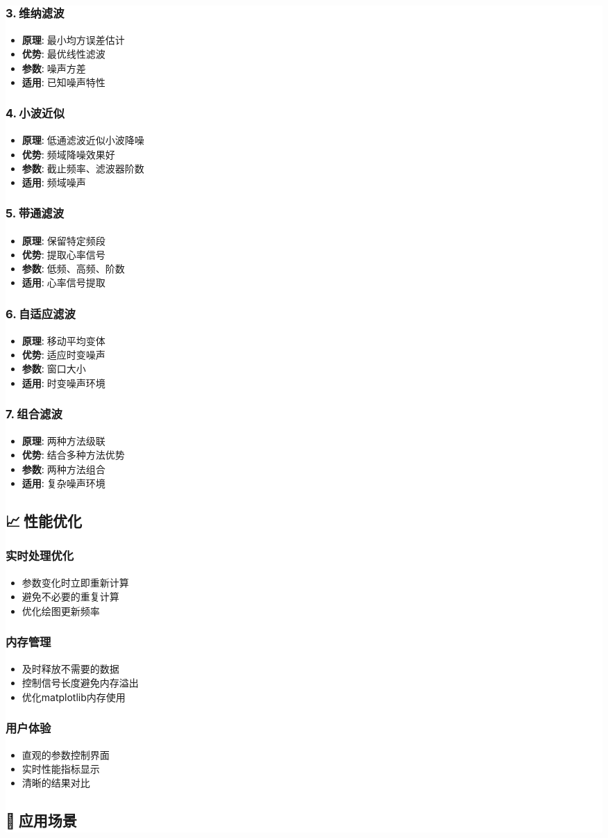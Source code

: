### 3. 维纳滤波
- **原理**: 最小均方误差估计
- **优势**: 最优线性滤波
- **参数**: 噪声方差
- **适用**: 已知噪声特性

### 4. 小波近似
- **原理**: 低通滤波近似小波降噪
- **优势**: 频域降噪效果好
- **参数**: 截止频率、滤波器阶数
- **适用**: 频域噪声

### 5. 带通滤波
- **原理**: 保留特定频段
- **优势**: 提取心率信号
- **参数**: 低频、高频、阶数
- **适用**: 心率信号提取

### 6. 自适应滤波
- **原理**: 移动平均变体
- **优势**: 适应时变噪声
- **参数**: 窗口大小
- **适用**: 时变噪声环境

### 7. 组合滤波
- **原理**: 两种方法级联
- **优势**: 结合多种方法优势
- **参数**: 两种方法组合
- **适用**: 复杂噪声环境

## 📈 性能优化

### 实时处理优化
- 参数变化时立即重新计算
- 避免不必要的重复计算
- 优化绘图更新频率

### 内存管理
- 及时释放不需要的数据
- 控制信号长度避免内存溢出
- 优化matplotlib内存使用

### 用户体验
- 直观的参数控制界面
- 实时性能指标显示
- 清晰的结果对比

## 🎯 应用场景
